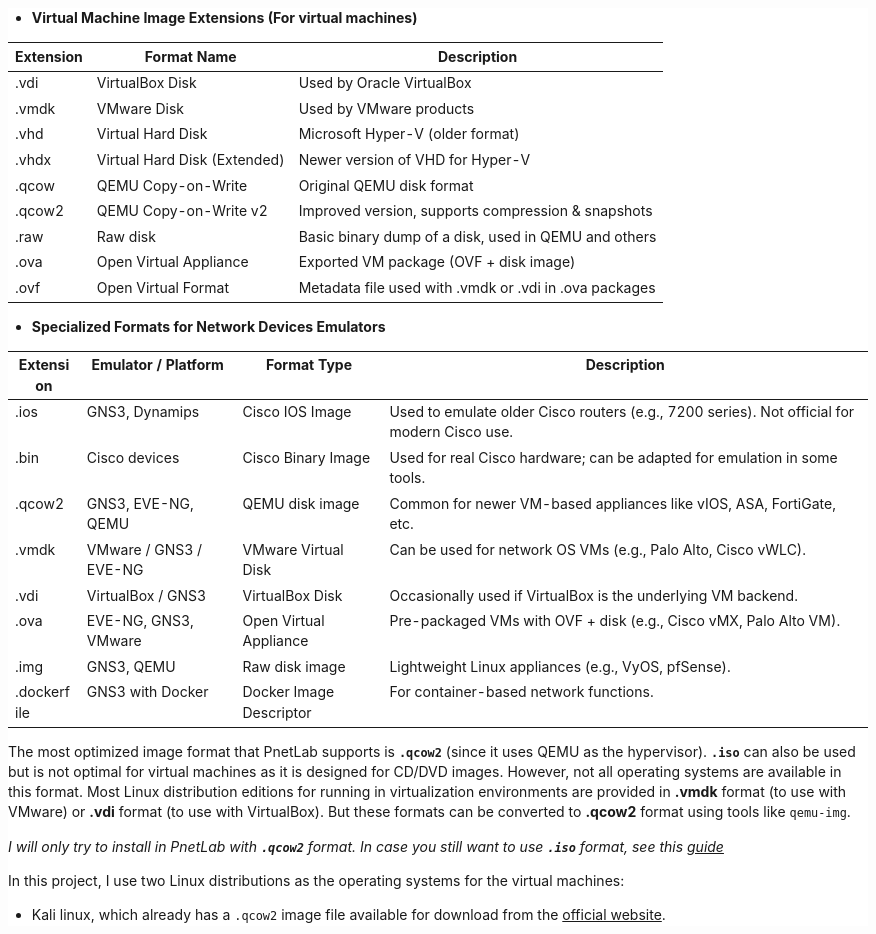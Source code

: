 - **Virtual Machine Image Extensions (For virtual machines)**

| Extension | Format Name                  | Description                                                                 |
|-----------|------------------------------|-----------------------------------------------------------------------------|
| .vdi      | VirtualBox Disk              | Used by Oracle VirtualBox                                                  |
| .vmdk     | VMware Disk                  | Used by VMware products                                                    |
| .vhd      | Virtual Hard Disk            | Microsoft Hyper-V (older format)                                           |
| .vhdx     | Virtual Hard Disk (Extended) | Newer version of VHD for Hyper-V                                           |
| .qcow     | QEMU Copy-on-Write           | Original QEMU disk format                                                  |
| .qcow2    | QEMU Copy-on-Write v2        | Improved version, supports compression & snapshots                         |
| .raw      | Raw disk                     | Basic binary dump of a disk, used in QEMU and others                       |
| .ova      | Open Virtual Appliance       | Exported VM package (OVF + disk image)                                     |
| .ovf      | Open Virtual Format          | Metadata file used with .vmdk or .vdi in .ova packages   
                

- **Specialized Formats for Network Devices Emulators**

| Extension    | Emulator / Platform      | Format Type             | Description                                                                 |
|--------------|--------------------------|-------------------------|-----------------------------------------------------------------------------|
| .ios         | GNS3, Dynamips           | Cisco IOS Image         | Used to emulate older Cisco routers (e.g., 7200 series). Not official for modern Cisco use. |
| .bin         | Cisco devices            | Cisco Binary Image      | Used for real Cisco hardware; can be adapted for emulation in some tools.   |
| .qcow2       | GNS3, EVE-NG, QEMU       | QEMU disk image         | Common for newer VM-based appliances like vIOS, ASA, FortiGate, etc.        |
| .vmdk        | VMware / GNS3 / EVE-NG   | VMware Virtual Disk     | Can be used for network OS VMs (e.g., Palo Alto, Cisco vWLC).               |
| .vdi         | VirtualBox / GNS3        | VirtualBox Disk         | Occasionally used if VirtualBox is the underlying VM backend.               |
| .ova         | EVE-NG, GNS3, VMware     | Open Virtual Appliance  | Pre-packaged VMs with OVF + disk (e.g., Cisco vMX, Palo Alto VM).           |
| .img         | GNS3, QEMU               | Raw disk image          | Lightweight Linux appliances (e.g., VyOS, pfSense).                         |
| .dockerfile  | GNS3 with Docker         | Docker Image Descriptor | For container-based network functions.                                      |


The most optimized image format that PnetLab supports is **`.qcow2`** (since it uses QEMU as the hypervisor). **`.iso`** can also be used but is not optimal for virtual machines as it is designed for CD/DVD images. However, not all operating systems are available in this format. Most Linux distribution editions for running in virtualization environments are provided in **.vmdk** format (to use with VMware) or **.vdi** format (to use with VirtualBox). But these formats can be converted to **.qcow2** format using tools like `qemu-img`. 

*I will only try to install in PnetLab with **`.qcow2`** format. In case you still want to use **`.iso`** format, see this [guide](https://blog.crfnetwork.com/network/networking/them-cac-may-ao-windows-linux-qemu-vao-eve-ng/)*

In this project, I use two Linux distributions as the operating systems for the virtual machines:

- Kali linux, which already has a `.qcow2` image file available for download from the [official website](https://www.kali.org/get-kali/#kali-virtual-machines).
  